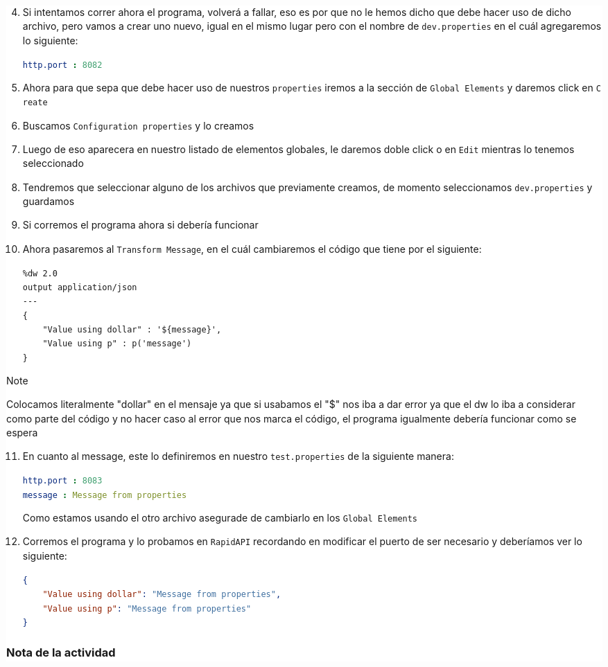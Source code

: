 4. Si intentamos correr ahora el programa, volverá a fallar, eso es por que no le hemos dicho que debe hacer uso de dicho archivo, pero vamos a crear uno nuevo, igual en el mismo lugar pero con el nombre de `dev.properties` en el cuál agregaremos lo siguiente:
    ```yaml
    http.port : 8082
    ```

5. Ahora para que sepa que debe hacer uso de nuestros `properties` iremos a la sección de `Global Elements` y daremos click en `Create`

6. Buscamos `Configuration properties` y lo creamos

7. Luego de eso aparecera en nuestro listado de elementos globales, le daremos doble click o en `Edit` mientras lo tenemos seleccionado

8. Tendremos que seleccionar alguno de los archivos que previamente creamos, de momento seleccionamos `dev.properties` y guardamos

9. Si corremos el programa ahora si debería funcionar

10. Ahora pasaremos al `Transform Message`, en el cuál cambiaremos el código que tiene por el siguiente:
    ```properties
    %dw 2.0
    output application/json
    ---
    {
        "Value using dollar" : '${message}',
        "Value using p" : p('message')
    }
    ```

> [!NOTE]
> Colocamos literalmente "dollar" en el mensaje ya que si usabamos el "$" nos iba a dar error ya que el dw lo iba a considerar como parte del código y no hacer caso al error que nos marca el código, el programa igualmente debería funcionar como se espera

11. En cuanto al message, este lo definiremos en nuestro `test.properties` de la siguiente manera:
    ```yaml
    http.port : 8083
    message : Message from properties
    ```

    Como estamos usando el otro archivo asegurade de cambiarlo en los `Global Elements`

12. Corremos el programa y lo probamos en `RapidAPI` recordando en modificar el puerto de ser necesario y deberíamos ver lo siguiente:
    ```json
    {
        "Value using dollar": "Message from properties",
        "Value using p": "Message from properties"
    }
    ```

### Nota de la actividad
